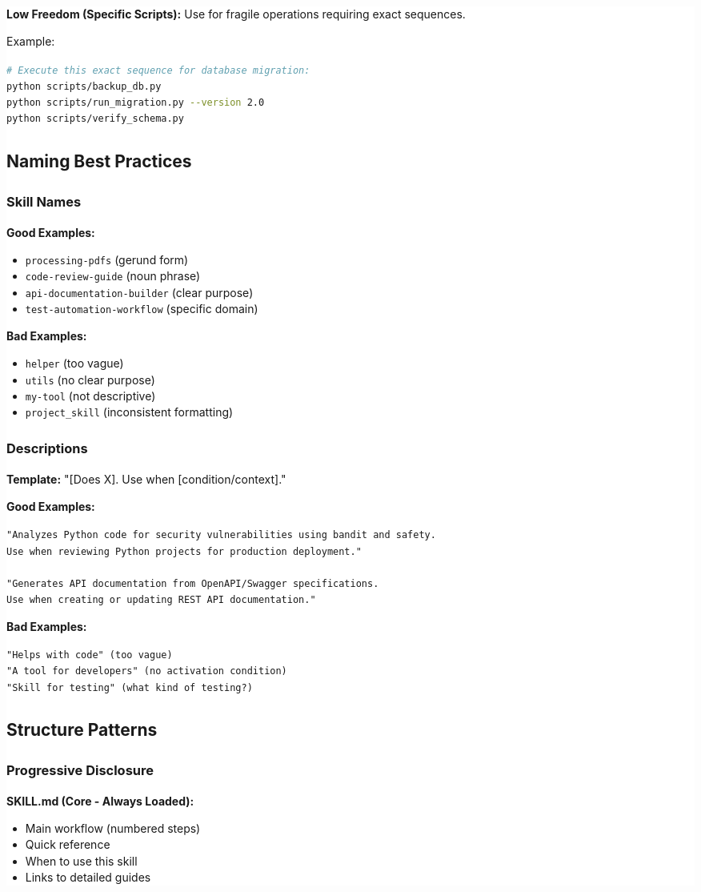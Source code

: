 **Low Freedom (Specific Scripts):**
Use for fragile operations requiring exact sequences.

Example:
```bash
# Execute this exact sequence for database migration:
python scripts/backup_db.py
python scripts/run_migration.py --version 2.0
python scripts/verify_schema.py
```

## Naming Best Practices

### Skill Names

**Good Examples:**
- `processing-pdfs` (gerund form)
- `code-review-guide` (noun phrase)
- `api-documentation-builder` (clear purpose)
- `test-automation-workflow` (specific domain)

**Bad Examples:**
- `helper` (too vague)
- `utils` (no clear purpose)
- `my-tool` (not descriptive)
- `project_skill` (inconsistent formatting)

### Descriptions

**Template:**
"[Does X]. Use when [condition/context]."

**Good Examples:**
```
"Analyzes Python code for security vulnerabilities using bandit and safety.
Use when reviewing Python projects for production deployment."

"Generates API documentation from OpenAPI/Swagger specifications.
Use when creating or updating REST API documentation."
```

**Bad Examples:**
```
"Helps with code" (too vague)
"A tool for developers" (no activation condition)
"Skill for testing" (what kind of testing?)
```

## Structure Patterns

### Progressive Disclosure

**SKILL.md (Core - Always Loaded):**
- Main workflow (numbered steps)
- Quick reference
- When to use this skill
- Links to detailed guides

